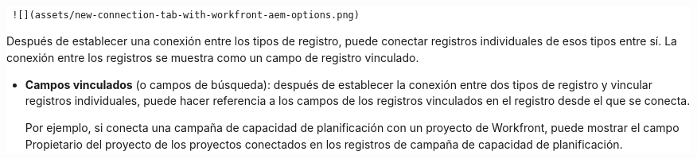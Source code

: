      ![](assets/new-connection-tab-with-workfront-aem-options.png)


  Después de establecer una conexión entre los tipos de registro, puede conectar registros individuales de esos tipos entre sí. La conexión entre los registros se muestra como un campo de registro vinculado.

* **Campos vinculados** (o campos de búsqueda): después de establecer la conexión entre dos tipos de registro y vincular registros individuales, puede hacer referencia a los campos de los registros vinculados en el registro desde el que se conecta.

  Por ejemplo, si conecta una campaña de capacidad de planificación con un proyecto de Workfront, puede mostrar el campo Propietario del proyecto de los proyectos conectados en los registros de campaña de capacidad de planificación.
